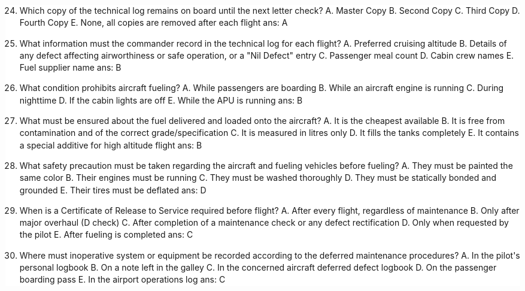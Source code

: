 24. Which copy of the technical log remains on board until the next letter check?
    A. Master Copy
    B. Second Copy
    C. Third Copy
    D. Fourth Copy
    E. None, all copies are removed after each flight
    ans: A

25. What information must the commander record in the technical log for each flight?
    A. Preferred cruising altitude
    B. Details of any defect affecting airworthiness or safe operation, or a "Nil Defect" entry
    C. Passenger meal count
    D. Cabin crew names
    E. Fuel supplier name
    ans: B

26. What condition prohibits aircraft fueling?
    A. While passengers are boarding
    B. While an aircraft engine is running
    C. During nighttime
    D. If the cabin lights are off
    E. While the APU is running
    ans: B

27. What must be ensured about the fuel delivered and loaded onto the aircraft?
    A. It is the cheapest available
    B. It is free from contamination and of the correct grade/specification
    C. It is measured in litres only
    D. It fills the tanks completely
    E. It contains a special additive for high altitude flight
    ans: B

28. What safety precaution must be taken regarding the aircraft and fueling vehicles before fueling?
    A. They must be painted the same color
    B. Their engines must be running
    C. They must be washed thoroughly
    D. They must be statically bonded and grounded
    E. Their tires must be deflated
    ans: D

29. When is a Certificate of Release to Service required before flight?
    A. After every flight, regardless of maintenance
    B. Only after major overhaul (D check)
    C. After completion of a maintenance check or any defect rectification
    D. Only when requested by the pilot
    E. After fueling is completed
    ans: C

30. Where must inoperative system or equipment be recorded according to the deferred maintenance procedures?
    A. In the pilot's personal logbook
    B. On a note left in the galley
    C. In the concerned aircraft deferred defect logbook
    D. On the passenger boarding pass
    E. In the airport operations log
    ans: C
